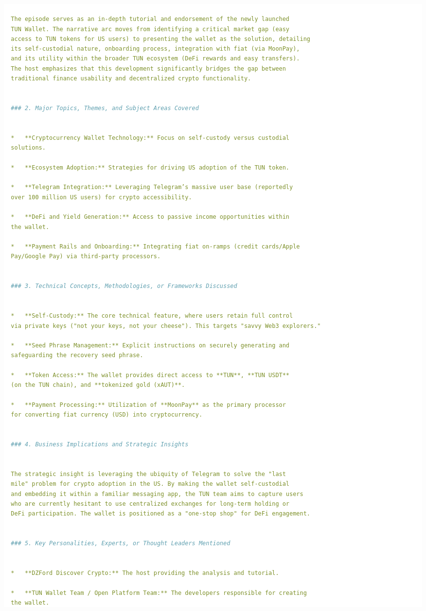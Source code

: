 ```yaml

  The episode serves as an in-depth tutorial and endorsement of the newly launched
  TUN Wallet. The narrative arc moves from identifying a critical market gap (easy
  access to TUN tokens for US users) to presenting the wallet as the solution, detailing
  its self-custodial nature, onboarding process, integration with fiat (via MoonPay),
  and its utility within the broader TUN ecosystem (DeFi rewards and easy transfers).
  The host emphasizes that this development significantly bridges the gap between
  traditional finance usability and decentralized crypto functionality.


  ### 2. Major Topics, Themes, and Subject Areas Covered


  *   **Cryptocurrency Wallet Technology:** Focus on self-custody versus custodial
  solutions.

  *   **Ecosystem Adoption:** Strategies for driving US adoption of the TUN token.

  *   **Telegram Integration:** Leveraging Telegram’s massive user base (reportedly
  over 100 million US users) for crypto accessibility.

  *   **DeFi and Yield Generation:** Access to passive income opportunities within
  the wallet.

  *   **Payment Rails and Onboarding:** Integrating fiat on-ramps (credit cards/Apple
  Pay/Google Pay) via third-party processors.


  ### 3. Technical Concepts, Methodologies, or Frameworks Discussed


  *   **Self-Custody:** The core technical feature, where users retain full control
  via private keys ("not your keys, not your cheese"). This targets "savvy Web3 explorers."

  *   **Seed Phrase Management:** Explicit instructions on securely generating and
  safeguarding the recovery seed phrase.

  *   **Token Access:** The wallet provides direct access to **TUN**, **TUN USDT**
  (on the TUN chain), and **tokenized gold (xAUT)**.

  *   **Payment Processing:** Utilization of **MoonPay** as the primary processor
  for converting fiat currency (USD) into cryptocurrency.


  ### 4. Business Implications and Strategic Insights


  The strategic insight is leveraging the ubiquity of Telegram to solve the "last
  mile" problem for crypto adoption in the US. By making the wallet self-custodial
  and embedding it within a familiar messaging app, the TUN team aims to capture users
  who are currently hesitant to use centralized exchanges for long-term holding or
  DeFi participation. The wallet is positioned as a "one-stop shop" for DeFi engagement.


  ### 5. Key Personalities, Experts, or Thought Leaders Mentioned


  *   **DZFord Discover Crypto:** The host providing the analysis and tutorial.

  *   **TUN Wallet Team / Open Platform Team:** The developers responsible for creating
  the wallet.


```